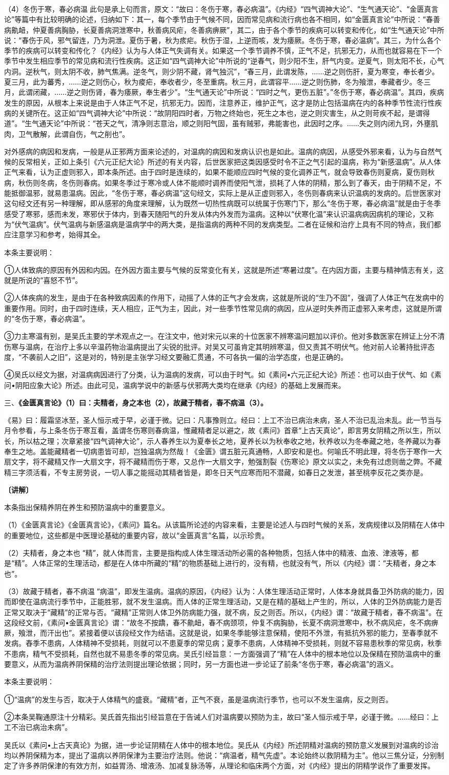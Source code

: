 （4）冬伤于寒，春必病温 此句是承上句而言，原文：“故曰：冬伤于寒，春必病温”。《内经》“四气调神大论”、“生气通天论”、“金匮真言论”等篇中有比较明确的论述，归纳如下：其一，每个季节由于气候不同，因而常见病和流行病也各不相同，如“金匮真言论”中所说：“春善病鼽衄，仲夏善病胸胁，长夏善病洞泄寒中，秋善病风疟，冬善病痹厥”，其二，由于各个季节的疾病可以转变和传化，如“生气通天论”中所说：“春伤于风，邪气留连，乃为洞泄。夏伤于暑，秋为痎疟。秋伤于湿，上逆而咳，发为痿厥。冬伤于寒，春必温病”。其三，为什么各个季节的疾病可以转变和传化？《内经》认为与人体正气失调有关。如果这一个季节调养不慎，正气不足，抗邪无力，从而也就容易在下一个季节中发生相应季节的常见病和流行性疾病。这正如“四气调神大论”中所说的“逆春气，则少阳不生，肝气内变。逆夏气，则太阳不长，心气内洞。逆秋气，则太阴不收，肺气焦满。逆冬气，则少阴不藏，肾气独沉”，“春三月，此谓发陈，……逆之则伤肝，夏为寒变，奉长者少。夏三月，此为蕃秀，……逆之则伤心，秋为痠疟，奉收者少，冬至重病。秋三月，此谓容平……逆之则伤肺，冬为飱泄，奉藏者少。冬三月，此谓闭藏，……逆之则伤肾，春为痿厥，奉生者少”。“生气通天论”中所说：“四时之气，更伤五脏”。”冬伤于寒，春必病温”。其四，疾病发生的原因，从根本上来说是由于人体正气不足，抗邪无力。因而，注意养正，维护正气，这才是防止包括温病在内的各种季节性流行性疾病的关键所在。这正如“四气调神大论”中所说：“故阴阳四时者，万物之终始也，死生之本也，逆之则灾害生，从之则苛疾不起，是谓得道”。“生气通天论”中所说：“苍天之气，清净则志意治，顺之则阳气固，虽有贼邪，弗能害也，此因时之序。……失之则内闭九窍，外壅肌肉，卫气散解，此谓自伤，气之削也”。

对外感病的病因和发病，一般是从正邪两方面来论述的，对温病的病因和发病认识也是如此。温病的病因，从感受外邪来看，认为与自然气候的反常相关，正如上条引《六元正纪大论》所述的有关内容，后世医家把这类因感受时令不正之气引起的温病，称为“新感温病”。从人体正气来看，认为正虚则邪入，即本条所述。由于四时是连续的，如果不能顺应四时气候的变化调养正气，就会导致春伤则夏病，夏伤则秋病，秋伤则冬病，冬伤则春病。如果冬季过于寒冷或人体不能顺时调养而使阳气泄，损耗了人体的阴精，那么到了春天，由于阴精不足，不能抵御温邪，就易患温病。因此，“冬伤于寒，春必病温”这句经文，实际上是从正虚则邪入，冬伤则春病来认识温病的发病的。后世医家对这句经文还有另一种理解，即从感邪的角度来理解，认为既然一切热性病既可以统属于伤寒门下，那么“冬伤于寒，春必病温”就是由于冬季感受了寒邪，感而未发，寒邪伏于体内，到春天随阳气的升发从体内外发而为温病。这种以“伏寒化温”来认识温病病因病机的理论，又称为“伏气温病”。伏气温病与新感温病是温病学中的两大类，是指温病的两种不同的发病类型。二者在证候和治疗上具有不同的特点，我们都应注意学习和参考，始得其全。

本条主要说明：

①人体致病的原因有外因和内因。在外因方面主要与气候的反常变化有关，这就是所述“寒暑过度”。在内因方面，主要与精神情志有关，这就是所说的“喜怒不节”。

②人体疾病的发生，是由于在各种致病因素的作用下，动摇了人体的正气才会发病，这就是所说的“生乃不固”，强调了人体正气在发病中的重要作用。同时，由于四时连续，天人相应，正气为主，因此，对一些季节性常见病的病因，应从逆时失养而正虚邪入来考虑，这就是所谓的“冬伤于寒，春必病温”。

③力主寒温有别，是吴氏主要的学术观点之一。在注文中，他对宋元以来的十位医家不辨寒温问题加以评价。他对多数医家在辨证上分不清伤寒与温病，在治疗上多以辛温药物治温病提出了尖锐的批评。对吴又可虽肯定其明辨寒温，但又责其不明伏气。他对前人论著持批评态度，“不袭前人之旧”，这是对的，特别是主张学习经文要融汇贯通，不可各执一偏的治学态度，也是正确的。

④吴氏以经文为据，对温病病因进行了分类，认为温病的发病，可以由于时气。如《素问•六元正纪大论》所述：也可以由于伏气、如《素问•阴阳应象大论》所述。由此可见，温病学说中的新感与伏邪两大类均在继承《内经》的基础上发展而来。

三、**《金匮真言论》（1）曰：夫精者，身之本也（2），故藏于精者，春不病温（3）。**

《易》曰：履霜坚冰至，圣人恒示戒于早，必谨于微。记曰：凡事豫则立。经曰：上工不治已病治未病，圣人不治已乱治未乱。此一节当与月令参看，与上条冬伤于寒互看，盖谓冬伤寒则春病温，惟藏精者足以避之，故《素问》首章“上古天真论”，即言男女阴精之所以生，所以长，所以枯之理；次章紧接“四气调神大论”，示人春养生以为夏奉长之地，夏养长以为秋奉收之地，秋养收以为冬奉藏之地，冬养藏以为春奉生之地。盖能藏精者一切病患皆可却，岂独温病为然哉！《金匮》谓五脏元真通畅，人即安和是也。何喻氏不明此理，将冬伤于寒作一大扇文字，将不藏精又作一大扇文字，将不藏精而伤于寒，又总作一大扇文字，勉强割裂《伤寒论》原文以实之，未免有过虑则凿之弊。不藏精三字须活看，不专主房劳说，一切人事之能摇动其精者皆是，即冬日天气应寒而阳不潜藏，如春日之发泄，甚至桃李反花之类亦是。

**〔讲解〕**

本条指出保精养阴在养生和预防温病中的重要意义。

（1）《金匮真言论》《金匮真言论》，《素问》篇名。从该篇所论述的内容来看，主要是论述人与四时气候的关系，发病规律以及阴精在人体中的重要地位，这些都是中医理论基础的重要内容，故以“金匮真言”名篇，以示珍贵。

（2）夫精者，身之本也 “精”，就人体而言，主要是指构成人体生理活动所必需的各种物质，包括人体中的精液、血液、津液等，都是“精”。人体正常的生理活动，都是在人体中所藏的“精”的物质基础上进行的，没有精，也就没有气，所以《内经》谓：“夫精者，身之本也”。

（3）故藏于精者，春不病温 “病温”，即发生温病。温病的原因，《内经》认为：人体生理活动正常时，人体本身就具备卫外防病的能力，因而即使在温病流行季节中，正能胜邪，就不发生温病。而人体的正常生理活动，又是在精的基础上产生的，所以，人体的卫外防病能力是否正常又取决于“藏精”的正常与否。“藏精”正常则人体卫外防病能力强，就不病，反之则否。所以，《内经》谓：“故藏于精者，春不病温”。在这段经文前，《素问•金匮真言论》谓：“故冬不按蹻，春不鼽衄，春不病颈项，仲复不病胸胁，长夏不病洞泄寒中，秋不病风疟，冬不病痹厥，飱泄，而汗出也”。紧接着便以该段经文作为结语。这就是说，如果冬季能够注意保精，使阳不外泄，有抵抗外邪的能力，至春季就不发病。舂季不患病，人体精神不受损耗，则就可以不患夏季的常见病；夏季不患病，人体精神不受损耗，则就不容易患秋季的常见病，秋季不患病，精气不受损耗，自然也就不易患冬季的常见病。吴氏引经旨意：一方面强调了“精”在人体中的根本地位以及保精在预防温病中的重要意义，从而为温病养阴保精的治疗法则提出理论依据；同时，另一方面也进一步论证了前条“冬伤于寒，春必病温”的涵义。

本条主要说明：

①“温病”的发生与否，取决于人体精气的盛衰。“藏精”者，正气不衰，虽是温病流行季节，也可以不发生温病，反之则否。

②本条吴鞠通原注十分精彩。吴氏首先指出引经旨意在于告诫人们对温病要以预防为主，故曰“圣人恒示戒于早，必谨于微。……经曰：上工不治已病治未病”。

吴氏以《素问•上古天真论》为据，进一步论证阴精在人体中的根本地位。吴氏从《内经》所述阴精对温病的预防意义发展到对温病的诊治均以养阴保精为本，提出了温病以养阴保津为主要治疗法则。他说：“病温者，精气先虚”。本论始终以救阴精为主”。他以三焦分证，分别制定了许多养阴保津的有效方剂，如益胃汤、增液汤、加减复脉汤等，从理论和临床两个方面，对《内经》提出的阴精学说作了重要发挥。
